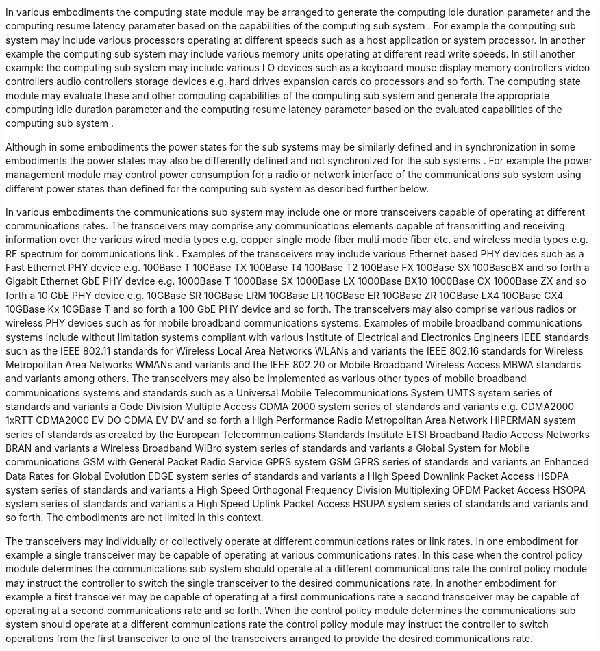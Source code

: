 In various embodiments the computing state module may be arranged to generate the computing idle duration parameter and the computing resume latency parameter based on the capabilities of the computing sub system . For example the computing sub system may include various processors operating at different speeds such as a host application or system processor. In another example the computing sub system may include various memory units operating at different read write speeds. In still another example the computing sub system may include various I O devices such as a keyboard mouse display memory controllers video controllers audio controllers storage devices e.g. hard drives expansion cards co processors and so forth. The computing state module may evaluate these and other computing capabilities of the computing sub system and generate the appropriate computing idle duration parameter and the computing resume latency parameter based on the evaluated capabilities of the computing sub system .

Although in some embodiments the power states for the sub systems may be similarly defined and in synchronization in some embodiments the power states may also be differently defined and not synchronized for the sub systems . For example the power management module may control power consumption for a radio or network interface of the communications sub system using different power states than defined for the computing sub system as described further below.

In various embodiments the communications sub system may include one or more transceivers capable of operating at different communications rates. The transceivers may comprise any communications elements capable of transmitting and receiving information over the various wired media types e.g. copper single mode fiber multi mode fiber etc. and wireless media types e.g. RF spectrum for communications link . Examples of the transceivers may include various Ethernet based PHY devices such as a Fast Ethernet PHY device e.g. 100Base T 100Base TX 100Base T4 100Base T2 100Base FX 100Base SX 100BaseBX and so forth a Gigabit Ethernet GbE PHY device e.g. 1000Base T 1000Base SX 1000Base LX 1000Base BX10 1000Base CX 1000Base ZX and so forth a 10 GbE PHY device e.g. 10GBase SR 10GBase LRM 10GBase LR 10GBase ER 10GBase ZR 10GBase LX4 10GBase CX4 10GBase Kx 10GBase T and so forth a 100 GbE PHY device and so forth. The transceivers may also comprise various radios or wireless PHY devices such as for mobile broadband communications systems. Examples of mobile broadband communications systems include without limitation systems compliant with various Institute of Electrical and Electronics Engineers IEEE standards such as the IEEE 802.11 standards for Wireless Local Area Networks WLANs and variants the IEEE 802.16 standards for Wireless Metropolitan Area Networks WMANs and variants and the IEEE 802.20 or Mobile Broadband Wireless Access MBWA standards and variants among others. The transceivers may also be implemented as various other types of mobile broadband communications systems and standards such as a Universal Mobile Telecommunications System UMTS system series of standards and variants a Code Division Multiple Access CDMA 2000 system series of standards and variants e.g. CDMA2000 1xRTT CDMA2000 EV DO CDMA EV DV and so forth a High Performance Radio Metropolitan Area Network HIPERMAN system series of standards as created by the European Telecommunications Standards Institute ETSI Broadband Radio Access Networks BRAN and variants a Wireless Broadband WiBro system series of standards and variants a Global System for Mobile communications GSM with General Packet Radio Service GPRS system GSM GPRS series of standards and variants an Enhanced Data Rates for Global Evolution EDGE system series of standards and variants a High Speed Downlink Packet Access HSDPA system series of standards and variants a High Speed Orthogonal Frequency Division Multiplexing OFDM Packet Access HSOPA system series of standards and variants a High Speed Uplink Packet Access HSUPA system series of standards and variants and so forth. The embodiments are not limited in this context.

The transceivers may individually or collectively operate at different communications rates or link rates. In one embodiment for example a single transceiver may be capable of operating at various communications rates. In this case when the control policy module determines the communications sub system should operate at a different communications rate the control policy module may instruct the controller to switch the single transceiver to the desired communications rate. In another embodiment for example a first transceiver may be capable of operating at a first communications rate a second transceiver may be capable of operating at a second communications rate and so forth. When the control policy module determines the communications sub system should operate at a different communications rate the control policy module may instruct the controller to switch operations from the first transceiver to one of the transceivers arranged to provide the desired communications rate.
